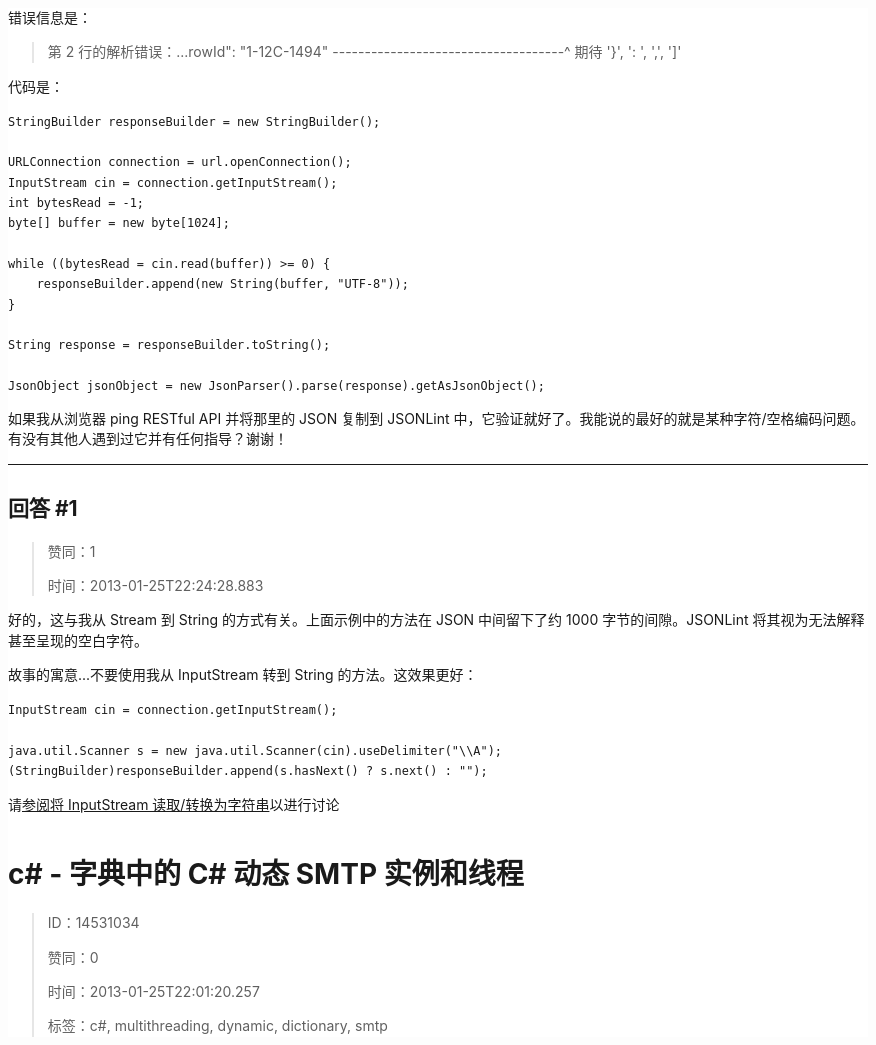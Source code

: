 错误信息是：

> 第 2 行的解析错误：...rowId": "1-12C-1494" ------------------------------------^ 期待 '}', ': ', ',', ']'

代码是：

```
StringBuilder responseBuilder = new StringBuilder();

URLConnection connection = url.openConnection();
InputStream cin = connection.getInputStream();
int bytesRead = -1;
byte[] buffer = new byte[1024];

while ((bytesRead = cin.read(buffer)) >= 0) {
    responseBuilder.append(new String(buffer, "UTF-8"));
}

String response = responseBuilder.toString();

JsonObject jsonObject = new JsonParser().parse(response).getAsJsonObject(); 
```

如果我从浏览器 ping RESTful API 并将那里的 JSON 复制到 JSONLint 中，它验证就好了。我能说的最好的就是某种字符/空格编码问题。有没有其他人遇到过它并有任何指导？谢谢！

* * *

## 回答 #1

> 赞同：1
> 
> 时间：2013-01-25T22:24:28.883

好的，这与我从 Stream 到 String 的方式有关。上面示例中的方法在 JSON 中间留下了约 1000 字节的间隙。JSONLint 将其视为无法解释甚至呈现的空白字符。

故事的寓意...不要使用我从 InputStream 转到 String 的方法。这效果更好：

```
InputStream cin = connection.getInputStream();

java.util.Scanner s = new java.util.Scanner(cin).useDelimiter("\\A");
(StringBuilder)responseBuilder.append(s.hasNext() ? s.next() : ""); 
```

请[参阅将 InputStream 读取/转换为字符串](https://stackoverflow.com/questions/309424/read-convert-an-inputstream-to-a-string)以进行讨论

# c# - 字典中的 C# 动态 SMTP 实例和线程

> ID：14531034
> 
> 赞同：0
> 
> 时间：2013-01-25T22:01:20.257
> 
> 标签：c#, multithreading, dynamic, dictionary, smtp
